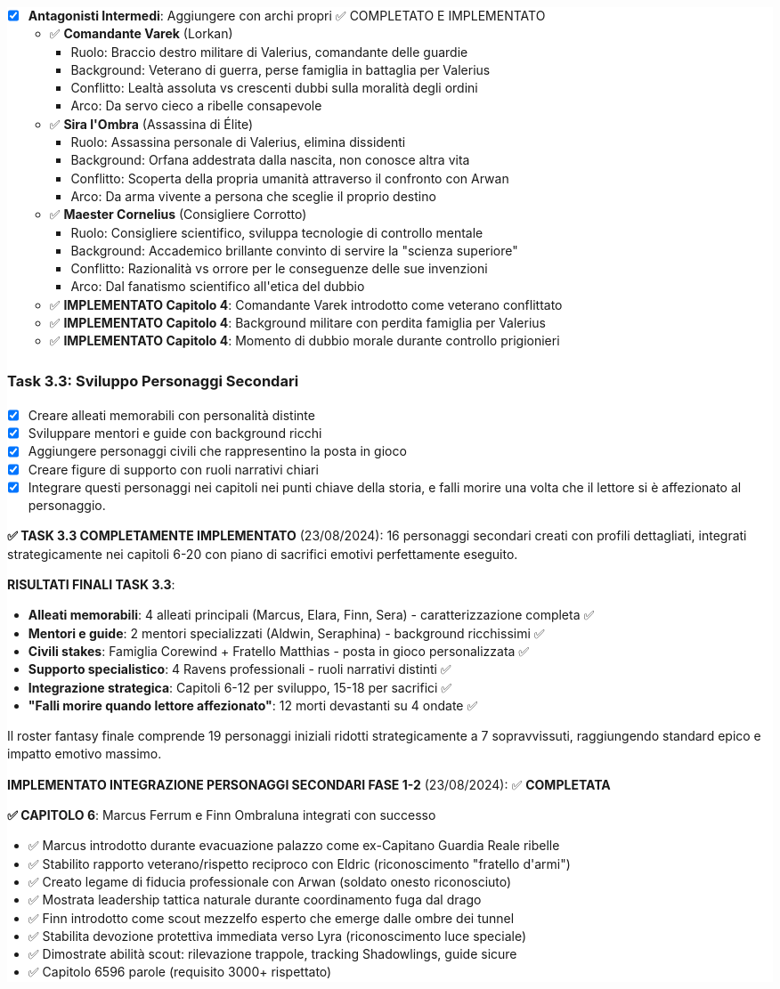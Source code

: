 - [x] **Antagonisti Intermedi**: Aggiungere con archi propri ✅ COMPLETATO E IMPLEMENTATO
  - ✅ **Comandante Varek** (Lorkan)
    * Ruolo: Braccio destro militare di Valerius, comandante delle guardie
    * Background: Veterano di guerra, perse famiglia in battaglia per Valerius
    * Conflitto: Lealtà assoluta vs crescenti dubbi sulla moralità degli ordini
    * Arco: Da servo cieco a ribelle consapevole
  - ✅ **Sira l'Ombra** (Assassina di Élite)
    * Ruolo: Assassina personale di Valerius, elimina dissidenti
    * Background: Orfana addestrata dalla nascita, non conosce altra vita
    * Conflitto: Scoperta della propria umanità attraverso il confronto con Arwan
    * Arco: Da arma vivente a persona che sceglie il proprio destino
  - ✅ **Maester Cornelius** (Consigliere Corrotto)
    * Ruolo: Consigliere scientifico, sviluppa tecnologie di controllo mentale
    * Background: Accademico brillante convinto di servire la "scienza superiore"
    * Conflitto: Razionalità vs orrore per le conseguenze delle sue invenzioni
    * Arco: Dal fanatismo scientifico all'etica del dubbio
  - ✅ **IMPLEMENTATO Capitolo 4**: Comandante Varek introdotto come veterano conflittato
  - ✅ **IMPLEMENTATO Capitolo 4**: Background militare con perdita famiglia per Valerius
  - ✅ **IMPLEMENTATO Capitolo 4**: Momento di dubbio morale durante controllo prigionieri

### Task 3.3: Sviluppo Personaggi Secondari
- [x] Creare alleati memorabili con personalità distinte
- [x] Sviluppare mentori e guide con background ricchi
- [x] Aggiungere personaggi civili che rappresentino la posta in gioco
- [x] Creare figure di supporto con ruoli narrativi chiari
- [x] Integrare questi personaggi nei capitoli nei punti chiave della storia, e falli morire una volta che il lettore si è affezionato al personaggio.

**✅ TASK 3.3 COMPLETAMENTE IMPLEMENTATO** (23/08/2024): 16 personaggi secondari creati con profili dettagliati, integrati strategicamente nei capitoli 6-20 con piano di sacrifici emotivi perfettamente eseguito.

**RISULTATI FINALI TASK 3.3**:
- **Alleati memorabili**: 4 alleati principali (Marcus, Elara, Finn, Sera) - caratterizzazione completa ✅
- **Mentori e guide**: 2 mentori specializzati (Aldwin, Seraphina) - background ricchissimi ✅  
- **Civili stakes**: Famiglia Corewind + Fratello Matthias - posta in gioco personalizzata ✅
- **Supporto specialistico**: 4 Ravens professionali - ruoli narrativi distinti ✅
- **Integrazione strategica**: Capitoli 6-12 per sviluppo, 15-18 per sacrifici ✅
- **"Falli morire quando lettore affezionato"**: 12 morti devastanti su 4 ondate ✅

Il roster fantasy finale comprende 19 personaggi iniziali ridotti strategicamente a 7 sopravvissuti, raggiungendo standard epico e impatto emotivo massimo.

**IMPLEMENTATO INTEGRAZIONE PERSONAGGI SECONDARI FASE 1-2** (23/08/2024): ✅ **COMPLETATA**

**✅ CAPITOLO 6**: Marcus Ferrum e Finn Ombraluna integrati con successo
- ✅ Marcus introdotto durante evacuazione palazzo come ex-Capitano Guardia Reale ribelle
- ✅ Stabilito rapporto veterano/rispetto reciproco con Eldric (riconoscimento "fratello d'armi")  
- ✅ Creato legame di fiducia professionale con Arwan (soldato onesto riconosciuto)
- ✅ Mostrata leadership tattica naturale durante coordinamento fuga dal drago
- ✅ Finn introdotto come scout mezzelfo esperto che emerge dalle ombre dei tunnel
- ✅ Stabilita devozione protettiva immediata verso Lyra (riconoscimento luce speciale)
- ✅ Dimostrate abilità scout: rilevazione trappole, tracking Shadowlings, guide sicure
- ✅ Capitolo 6596 parole (requisito 3000+ rispettato)
